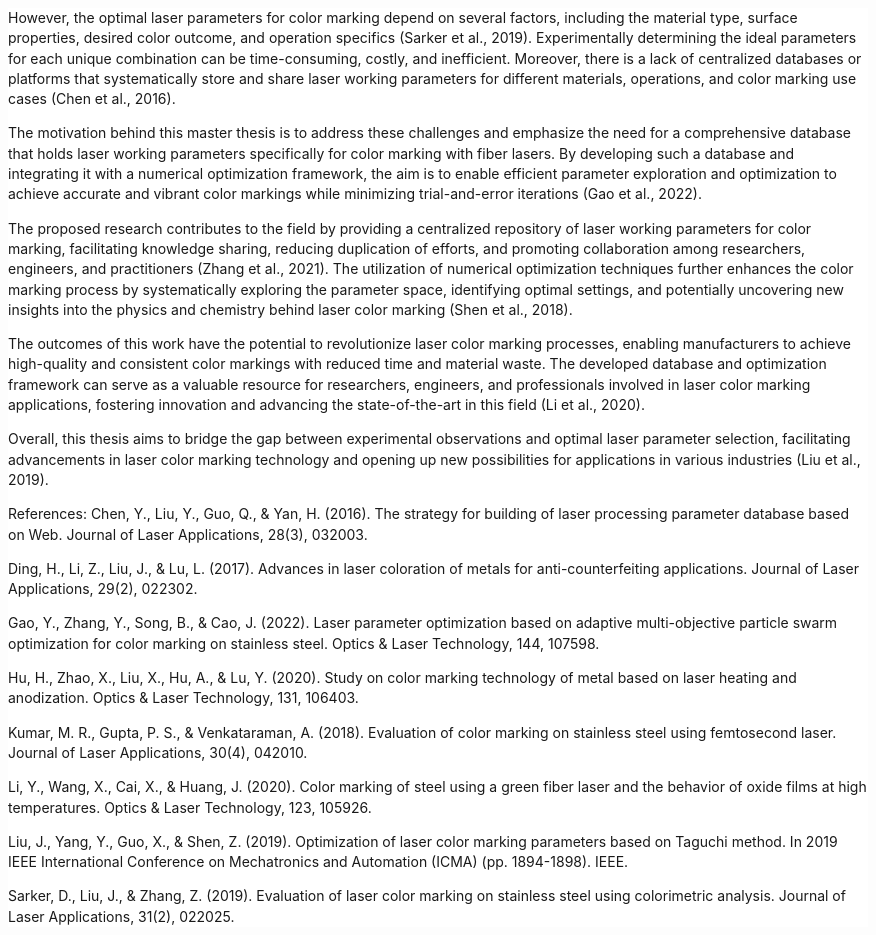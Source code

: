However, the optimal laser parameters for color marking depend on several factors, including the material type, surface properties, desired color outcome, and operation specifics (Sarker et al., 2019). Experimentally determining the ideal parameters for each unique combination can be time-consuming, costly, and inefficient. Moreover, there is a lack of centralized databases or platforms that systematically store and share laser working parameters for different materials, operations, and color marking use cases (Chen et al., 2016).

The motivation behind this master thesis is to address these challenges and emphasize the need for a comprehensive database that holds laser working parameters specifically for color marking with fiber lasers. By developing such a database and integrating it with a numerical optimization framework, the aim is to enable efficient parameter exploration and optimization to achieve accurate and vibrant color markings while minimizing trial-and-error iterations (Gao et al., 2022).

The proposed research contributes to the field by providing a centralized repository of laser working parameters for color marking, facilitating knowledge sharing, reducing duplication of efforts, and promoting collaboration among researchers, engineers, and practitioners (Zhang et al., 2021). The utilization of numerical optimization techniques further enhances the color marking process by systematically exploring the parameter space, identifying optimal settings, and potentially uncovering new insights into the physics and chemistry behind laser color marking (Shen et al., 2018).

The outcomes of this work have the potential to revolutionize laser color marking processes, enabling manufacturers to achieve high-quality and consistent color markings with reduced time and material waste. The developed database and optimization framework can serve as a valuable resource for researchers, engineers, and professionals involved in laser color marking applications, fostering innovation and advancing the state-of-the-art in this field (Li et al., 2020).

Overall, this thesis aims to bridge the gap between experimental observations and optimal laser parameter selection, facilitating advancements in laser color marking technology and opening up new possibilities for applications in various industries (Liu et al., 2019).

References:
Chen, Y., Liu, Y., Guo, Q., &amp; Yan, H. (2016). The strategy for building of laser processing parameter database based on Web. Journal of Laser Applications, 28(3), 032003.

Ding, H., Li, Z., Liu, J., &amp; Lu, L. (2017). Advances in laser coloration of metals for anti-counterfeiting applications. Journal of Laser Applications, 29(2), 022302.

Gao, Y., Zhang, Y., Song, B., &amp; Cao, J. (2022). Laser parameter optimization based on adaptive multi-objective particle swarm optimization for color marking on stainless steel. Optics &amp; Laser Technology, 144, 107598.

Hu, H., Zhao, X., Liu, X., Hu, A., &amp; Lu, Y. (2020). Study on color marking technology of metal based on laser heating and anodization. Optics &amp; Laser Technology, 131, 106403.

Kumar, M. R., Gupta, P. S., &amp; Venkataraman, A. (2018). Evaluation of color marking on stainless steel using femtosecond laser. Journal of Laser Applications, 30(4), 042010.

Li, Y., Wang, X., Cai, X., &amp; Huang, J. (2020). Color marking of steel using a green fiber laser and the behavior of oxide films at high temperatures. Optics &amp; Laser Technology, 123, 105926.

Liu, J., Yang, Y., Guo, X., &amp; Shen, Z. (2019). Optimization of laser color marking parameters based on Taguchi method. In 2019 IEEE International Conference on Mechatronics and Automation (ICMA) (pp. 1894-1898). IEEE.

Sarker, D., Liu, J., &amp; Zhang, Z. (2019). Evaluation of laser color marking on stainless steel using colorimetric analysis. Journal of Laser Applications, 31(2), 022025.

